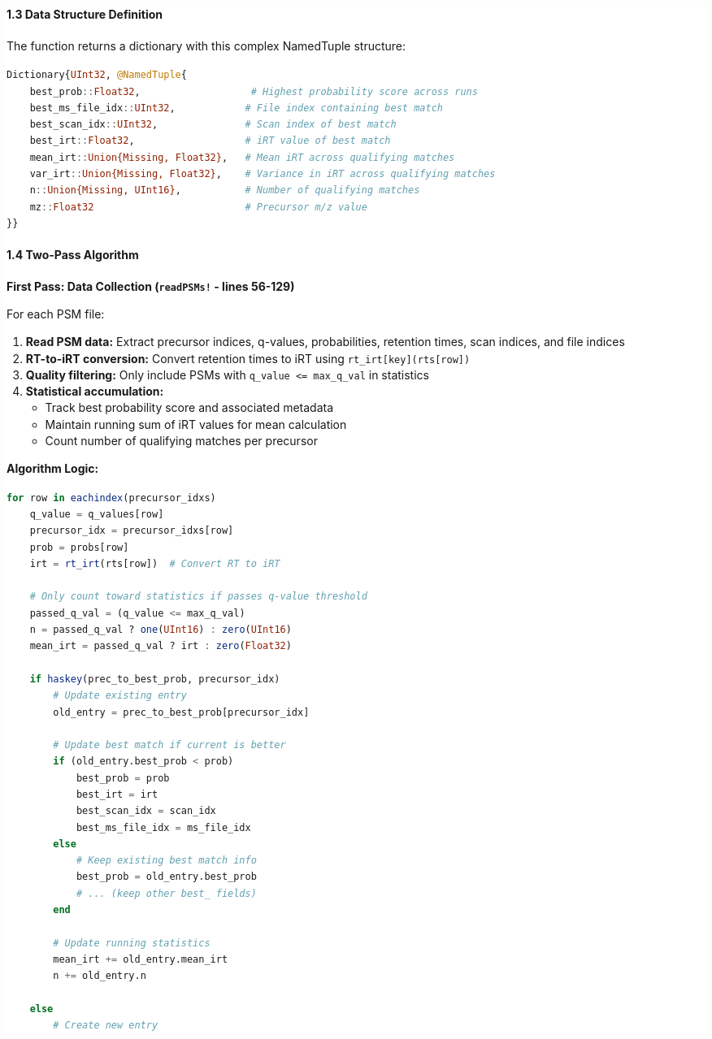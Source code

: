 #### 1.3 Data Structure Definition

The function returns a dictionary with this complex NamedTuple structure:

```julia
Dictionary{UInt32, @NamedTuple{
    best_prob::Float32,                   # Highest probability score across runs
    best_ms_file_idx::UInt32,            # File index containing best match
    best_scan_idx::UInt32,               # Scan index of best match
    best_irt::Float32,                   # iRT value of best match
    mean_irt::Union{Missing, Float32},   # Mean iRT across qualifying matches
    var_irt::Union{Missing, Float32},    # Variance in iRT across qualifying matches
    n::Union{Missing, UInt16},           # Number of qualifying matches
    mz::Float32                          # Precursor m/z value
}}
```

#### 1.4 Two-Pass Algorithm

**First Pass: Data Collection (`readPSMs!` - lines 56-129)**

For each PSM file:
1. **Read PSM data:** Extract precursor indices, q-values, probabilities, retention times, scan indices, and file indices
2. **RT-to-iRT conversion:** Convert retention times to iRT using `rt_irt[key](rts[row])`
3. **Quality filtering:** Only include PSMs with `q_value <= max_q_val` in statistics
4. **Statistical accumulation:**
   - Track best probability score and associated metadata
   - Maintain running sum of iRT values for mean calculation
   - Count number of qualifying matches per precursor

**Algorithm Logic:**
```julia
for row in eachindex(precursor_idxs)
    q_value = q_values[row]
    precursor_idx = precursor_idxs[row]
    prob = probs[row]
    irt = rt_irt(rts[row])  # Convert RT to iRT
    
    # Only count toward statistics if passes q-value threshold
    passed_q_val = (q_value <= max_q_val)
    n = passed_q_val ? one(UInt16) : zero(UInt16)
    mean_irt = passed_q_val ? irt : zero(Float32)
    
    if haskey(prec_to_best_prob, precursor_idx)
        # Update existing entry
        old_entry = prec_to_best_prob[precursor_idx]
        
        # Update best match if current is better
        if (old_entry.best_prob < prob)
            best_prob = prob
            best_irt = irt
            best_scan_idx = scan_idx
            best_ms_file_idx = ms_file_idx
        else
            # Keep existing best match info
            best_prob = old_entry.best_prob
            # ... (keep other best_ fields)
        end
        
        # Update running statistics
        mean_irt += old_entry.mean_irt
        n += old_entry.n
        
    else
        # Create new entry
```